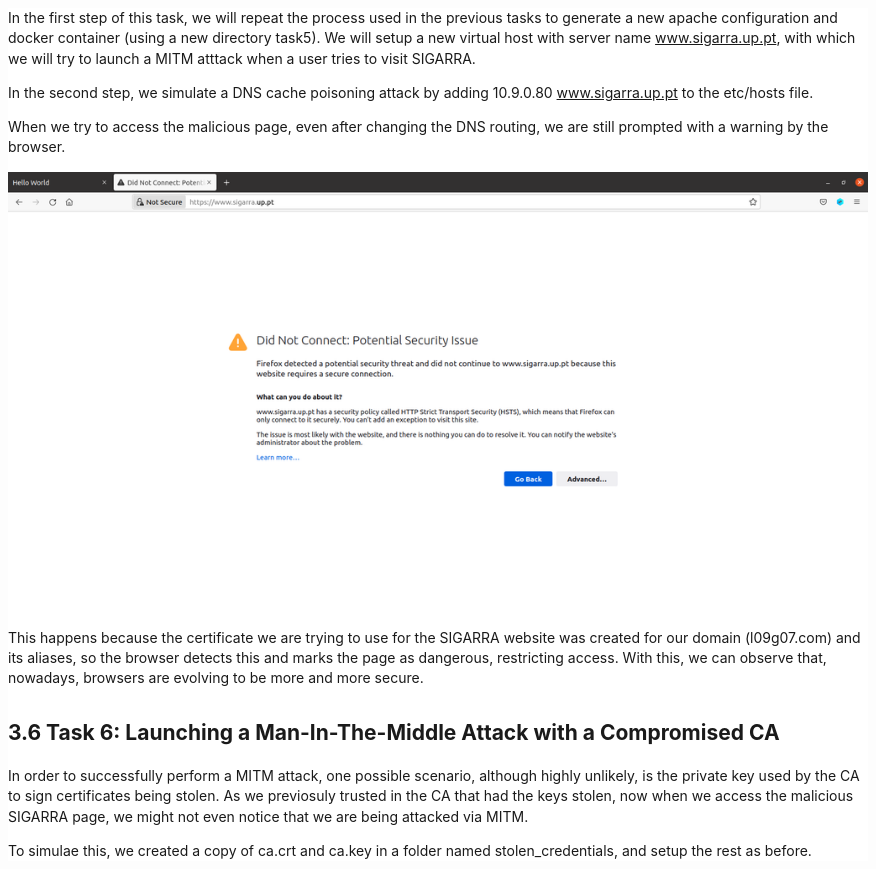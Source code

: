 In the first step of this task, we will repeat the process used in the previous tasks to generate a new apache configuration and docker container (using a new directory task5). We will setup a new virtual host with server name www.sigarra.up.pt, with which we will try to launch a MITM atttack when a user tries to visit SIGARRA.

In the second step, we simulate a DNS cache poisoning attack by adding 10.9.0.80 www.sigarra.up.pt to the etc/hosts file.

When we try to access the malicious page, even after changing the DNS routing, we are still prompted with a warning by the browser. 

![picture 9](images/acb102f3146dec908fd670ca00c29ea5a4fa2d81938e645886449f2ada666f37.png)  

This happens because the certificate we are trying to use for the SIGARRA website was created for our domain (l09g07.com) and its aliases, so the browser detects this and marks the page as dangerous, restricting access. With this, we can observe that, nowadays, browsers are evolving to be more and more secure.

## 3.6 Task 6: Launching a Man-In-The-Middle Attack with a Compromised CA

In order to successfully perform a MITM attack, one possible scenario, although highly unlikely, is the private key used by the CA to sign certificates being stolen. As we previosuly trusted in the CA that had the keys stolen, now when we access the malicious SIGARRA page, we might not even notice that we are being attacked via MITM. 

To simulae this, we created a copy of ca.crt and ca.key in a folder named stolen_credentials, and setup the rest as before.
